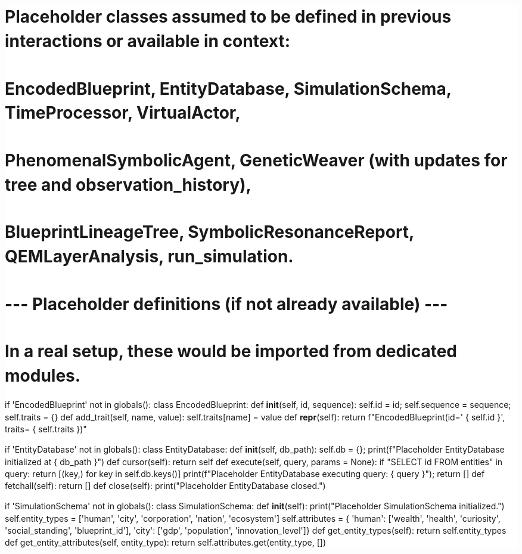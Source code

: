 # Placeholder classes assumed to be defined in previous interactions or available in context:
# EncodedBlueprint, EntityDatabase, SimulationSchema, TimeProcessor, VirtualActor,
# PhenomenalSymbolicAgent, GeneticWeaver (with updates for tree and observation_history),
# BlueprintLineageTree, SymbolicResonanceReport, QEMLayerAnalysis, run_simulation.

# --- Placeholder definitions (if not already available) ---
# In a real setup, these would be imported from dedicated modules.
if 'EncodedBlueprint' not in globals():
class EncodedBlueprint:
def __init__(self, id, sequence):
self.id = id; self.sequence = sequence; self.traits = {}
def add_trait(self, name, value): self.traits[name] = value
def __repr__(self): return f"EncodedBlueprint(id=' {
    self.id
}', traits= {
    self.traits
})"

if 'EntityDatabase' not in globals():
class EntityDatabase:
def __init__(self, db_path): self.db = {}; print(f"Placeholder EntityDatabase initialized at {
    db_path
}")
def cursor(self): return self
def execute(self, query, params = None):
if "SELECT id FROM entities" in query: return [(key,) for key in self.db.keys()]
print(f"Placeholder EntityDatabase executing query: {
    query
}"); return []
def fetchall(self): return []
def close(self): print("Placeholder EntityDatabase closed.")

if 'SimulationSchema' not in globals():
class SimulationSchema:
def __init__(self):
print("Placeholder SimulationSchema initialized.")
self.entity_types = ['human', 'city', 'corporation', 'nation', 'ecosystem']
self.attributes = {
    'human': ['wealth', 'health', 'curiosity', 'social_standing', 'blueprint_id'], 'city': ['gdp', 'population', 'innovation_level']}
def get_entity_types(self): return self.entity_types
def get_entity_attributes(self, entity_type): return self.attributes.get(entity_type, [])
